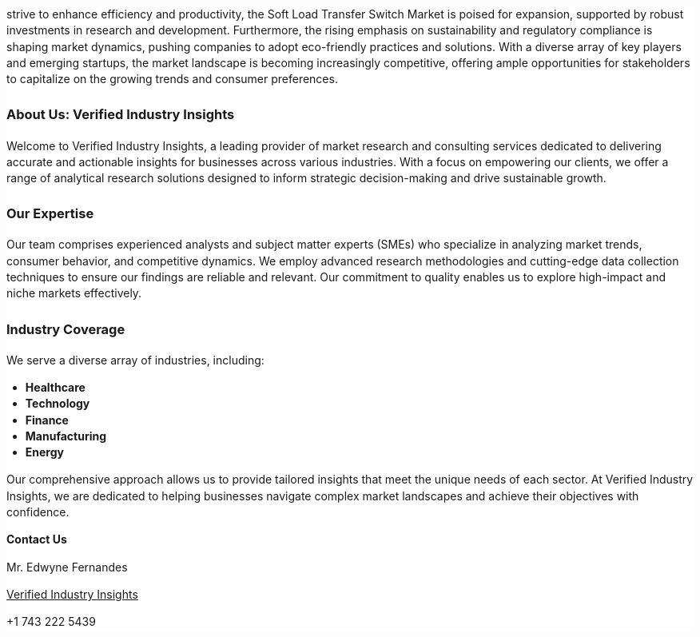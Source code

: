 strive to enhance efficiency and productivity, the Soft Load Transfer Switch Market is poised for expansion, supported by robust investments in research and development. Furthermore, the rising emphasis on sustainability and regulatory compliance is shaping market dynamics, pushing companies to adopt eco-friendly practices and solutions. With a diverse array of key players and emerging startups, the market landscape is becoming increasingly competitive, offering ample opportunities for stakeholders to capitalize on the growing trends and consumer preferences.</p><h3>About Us: Verified Industry Insights</h3><p>Welcome to Verified Industry Insights, a leading provider of market research and consulting services dedicated to delivering accurate and actionable insights for businesses across various industries. With a focus on empowering our clients, we offer a range of analytical research solutions designed to inform strategic decision-making and drive sustainable growth.</p><h3>Our Expertise</h3><p>Our team comprises experienced analysts and subject matter experts (SMEs) who specialize in analyzing market trends, consumer behavior, and competitive dynamics. We employ advanced research methodologies and cutting-edge data collection techniques to ensure our findings are reliable and relevant. Our commitment to quality enables us to explore high-impact and niche markets effectively.</p><h3>Industry Coverage</h3><p>We serve a diverse array of industries, including:</p><ul><li><strong>Healthcare</strong></li><li><strong>Technology</strong></li><li><strong>Finance</strong></li><li><strong>Manufacturing</strong></li><li><strong>Energy</strong></li></ul><p>Our comprehensive approach allows us to provide tailored insights that meet the unique needs of each sector. At Verified Industry Insights, we are dedicated to helping businesses navigate complex market landscapes and achieve their objectives with confidence.</p><p><strong>Contact Us</strong></p><p>Mr. Edwyne Fernandes</p><p><a href="https://www.verifiedindustryinsights.com/">Verified Industry Insights</a></p><p>+1 743 222 5439</p>
